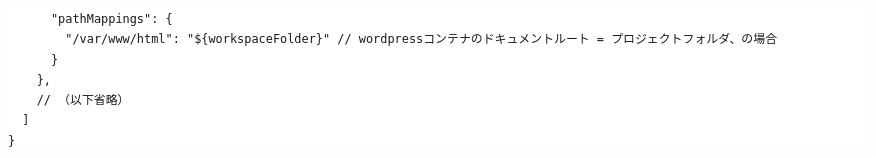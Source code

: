 ```jsonc
      "pathMappings": {
        "/var/www/html": "${workspaceFolder}" // wordpressコンテナのドキュメントルート = プロジェクトフォルダ、の場合
      }
    },
    // （以下省略）
  ]
}
```
